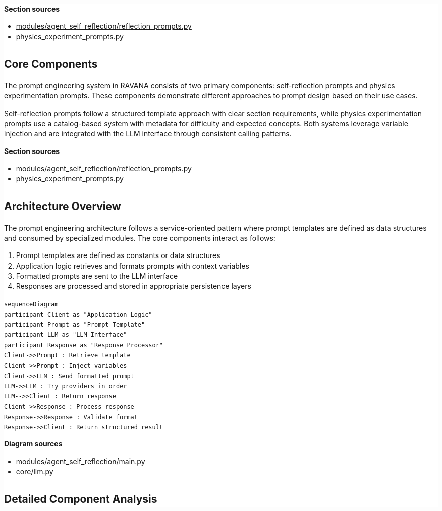 **Section sources**
- [modules/agent_self_reflection/reflection_prompts.py](file://modules/agent_self_reflection/reflection_prompts.py#L1-L7)
- [physics_experiment_prompts.py](file://physics_experiment_prompts.py#L6-L106)

## Core Components
The prompt engineering system in RAVANA consists of two primary components: self-reflection prompts and physics experimentation prompts. These components demonstrate different approaches to prompt design based on their use cases.

Self-reflection prompts follow a structured template approach with clear section requirements, while physics experimentation prompts use a catalog-based system with metadata for difficulty and expected concepts. Both systems leverage variable injection and are integrated with the LLM interface through consistent calling patterns.

**Section sources**
- [modules/agent_self_reflection/reflection_prompts.py](file://modules/agent_self_reflection/reflection_prompts.py#L1-L7)
- [physics_experiment_prompts.py](file://physics_experiment_prompts.py#L6-L106)

## Architecture Overview
The prompt engineering architecture follows a service-oriented pattern where prompt templates are defined as data structures and consumed by specialized modules. The core components interact as follows:

1. Prompt templates are defined as constants or data structures
2. Application logic retrieves and formats prompts with context variables
3. Formatted prompts are sent to the LLM interface
4. Responses are processed and stored in appropriate persistence layers

```mermaid
sequenceDiagram
participant Client as "Application Logic"
participant Prompt as "Prompt Template"
participant LLM as "LLM Interface"
participant Response as "Response Processor"
Client->>Prompt : Retrieve template
Client->>Prompt : Inject variables
Client->>LLM : Send formatted prompt
LLM->>LLM : Try providers in order
LLM-->>Client : Return response
Client->>Response : Process response
Response->>Response : Validate format
Response->>Client : Return structured result

```

**Diagram sources**
- [modules/agent_self_reflection/main.py](file://modules/agent_self_reflection/main.py#L9-L20)
- [core/llm.py](file://core/llm.py#L296-L313)

## Detailed Component Analysis
